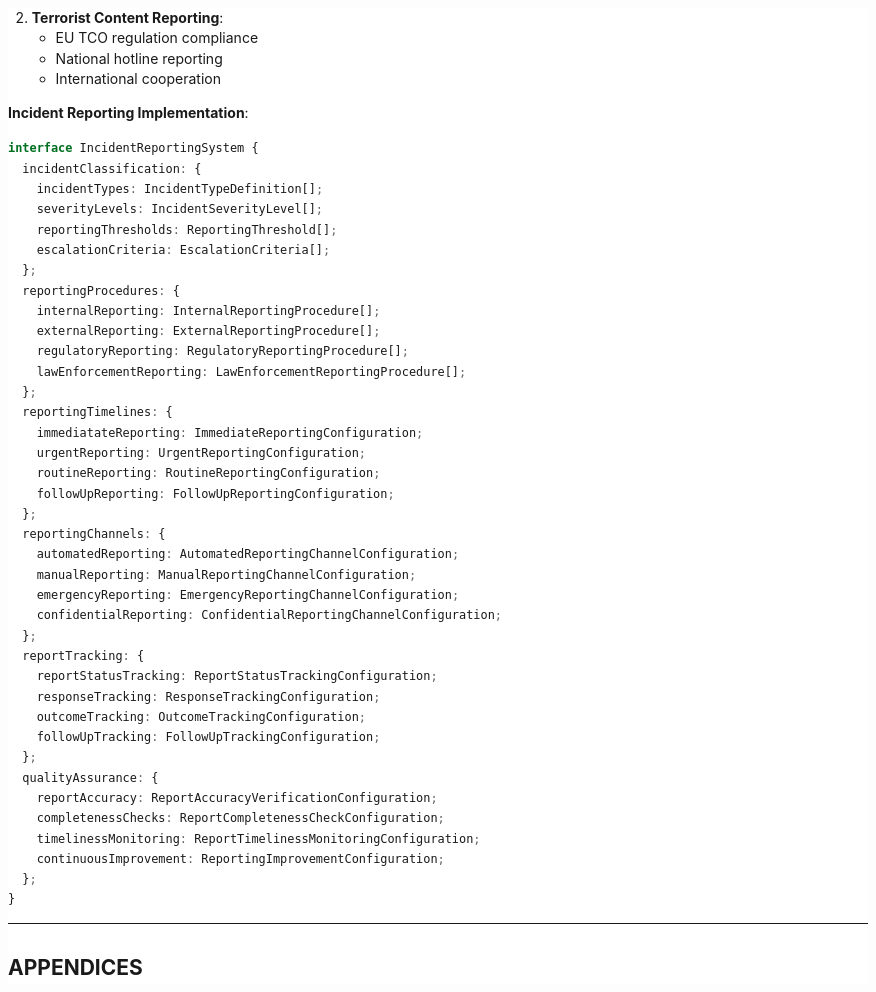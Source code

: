 2. **Terrorist Content Reporting**:
   - EU TCO regulation compliance
   - National hotline reporting
   - International cooperation

**Incident Reporting Implementation**:

```typescript
interface IncidentReportingSystem {
  incidentClassification: {
    incidentTypes: IncidentTypeDefinition[];
    severityLevels: IncidentSeverityLevel[];
    reportingThresholds: ReportingThreshold[];
    escalationCriteria: EscalationCriteria[];
  };
  reportingProcedures: {
    internalReporting: InternalReportingProcedure[];
    externalReporting: ExternalReportingProcedure[];
    regulatoryReporting: RegulatoryReportingProcedure[];
    lawEnforcementReporting: LawEnforcementReportingProcedure[];
  };
  reportingTimelines: {
    immediatateReporting: ImmediateReportingConfiguration;
    urgentReporting: UrgentReportingConfiguration;
    routineReporting: RoutineReportingConfiguration;
    followUpReporting: FollowUpReportingConfiguration;
  };
  reportingChannels: {
    automatedReporting: AutomatedReportingChannelConfiguration;
    manualReporting: ManualReportingChannelConfiguration;
    emergencyReporting: EmergencyReportingChannelConfiguration;
    confidentialReporting: ConfidentialReportingChannelConfiguration;
  };
  reportTracking: {
    reportStatusTracking: ReportStatusTrackingConfiguration;
    responseTracking: ResponseTrackingConfiguration;
    outcomeTracking: OutcomeTrackingConfiguration;
    followUpTracking: FollowUpTrackingConfiguration;
  };
  qualityAssurance: {
    reportAccuracy: ReportAccuracyVerificationConfiguration;
    completenessChecks: ReportCompletenessCheckConfiguration;
    timelinessMonitoring: ReportTimelinessMonitoringConfiguration;
    continuousImprovement: ReportingImprovementConfiguration;
  };
}
```

---

## APPENDICES
